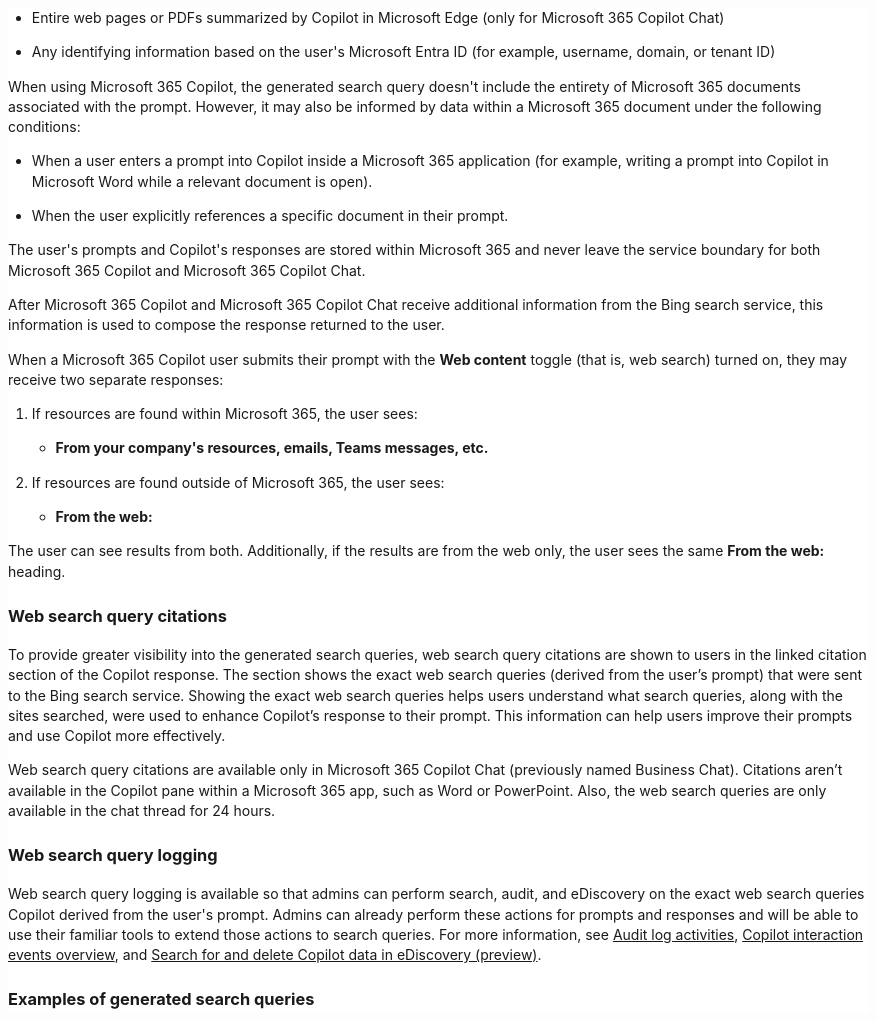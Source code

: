 - Entire web pages or PDFs summarized by Copilot in Microsoft Edge (only for Microsoft 365 Copilot Chat)

- Any identifying information based on the user's Microsoft Entra ID (for example, username, domain, or tenant ID)

When using Microsoft 365 Copilot, the generated search query doesn't include the entirety of Microsoft 365 documents associated with the prompt. However, it may also be informed by data within a Microsoft 365 document under the following conditions:

- When a user enters a prompt into Copilot inside a Microsoft 365 application (for example, writing a prompt into Copilot in Microsoft Word while a relevant document is open).

- When the user explicitly references a specific document in their prompt.

The user's prompts and Copilot's responses are stored within Microsoft 365 and never leave the service boundary for both Microsoft 365 Copilot and Microsoft 365 Copilot Chat.

After Microsoft 365 Copilot and Microsoft 365 Copilot Chat receive additional information from the Bing search service, this information is used to compose the response returned to the user.

When a Microsoft 365 Copilot user submits their prompt with the **Web content** toggle (that is, web search) turned on, they may receive two separate responses:

1. If resources are found within Microsoft 365, the user sees:
    - **From your company's resources, emails, Teams messages, etc.**

2. If resources are found outside of Microsoft 365, the user sees:
    - **From the web:**

The user can see results from both. Additionally, if the results are from the web only, the user sees the same **From the web:** heading.

### Web search query citations

To provide greater visibility into the generated search queries, web search query citations are shown to users in the linked citation section of the Copilot response. The section shows the exact web search queries (derived from the user’s prompt) that were sent to the Bing search service. Showing the exact web search queries helps users understand what search queries, along with the sites searched, were used to enhance Copilot’s response to their prompt. This information can help users improve their prompts and use Copilot more effectively.

Web search query citations are available only in Microsoft 365 Copilot Chat (previously named Business Chat). Citations aren’t available in the Copilot pane within a Microsoft 365 app, such as Word or PowerPoint. Also, the web search queries are only available in the chat thread for 24 hours.

### Web search query logging

Web search query logging is available so that admins can perform search, audit, and eDiscovery on the exact web search queries Copilot derived from the user's prompt. Admins can already perform these actions for prompts and responses and will be able to use their familiar tools to extend those actions to search queries. For more information, see [Audit log activities](/purview/audit-log-activities#copilot-activities), [Copilot interaction events overview](/office/office-365-management-api/copilot-schema), and [Search for and delete Copilot data in eDiscovery (preview)](/purview/edisc-search-copilot-data#identifying-web-queries-in-microsoft-365-copilot-usage).

### Examples of generated search queries
